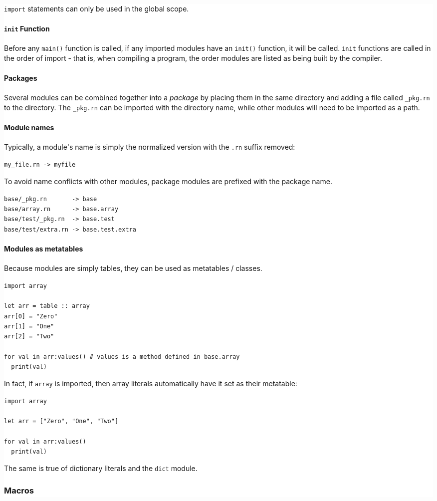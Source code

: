 `import` statements can only be used in the global scope.

#### `init` Function

Before any `main()` function is called, if any imported modules have an
`init()` function, it will be called. `init` functions are called in the order
of import - that is, when compiling a program, the order modules are listed as
being built by the compiler.

#### Packages

Several modules can be combined together into a *package* by placing them in
the same directory and adding a file called `_pkg.rn` to the directory. The
`_pkg.rn` can be imported with the directory name, while other modules will
need to be imported as a path.

#### Module names

Typically, a module's name is simply the normalized version with the `.rn` suffix removed:

    my_file.rn -> myfile

To avoid name conflicts with other modules, package modules are prefixed
with the package name.

    base/_pkg.rn       -> base
    base/array.rn      -> base.array
    base/test/_pkg.rn  -> base.test
    base/test/extra.rn -> base.test.extra

#### Modules as metatables

Because modules are simply tables, they can be used as metatables / classes.

    import array

    let arr = table :: array
    arr[0] = "Zero"
    arr[1] = "One"
    arr[2] = "Two"

    for val in arr:values() # values is a method defined in base.array
      print(val)

In fact, if `array` is imported, then array literals automatically have it set
as their metatable:

    import array

    let arr = ["Zero", "One", "Two"]

    for val in arr:values()
      print(val)

The same is true of dictionary literals and the `dict` module.

### Macros
